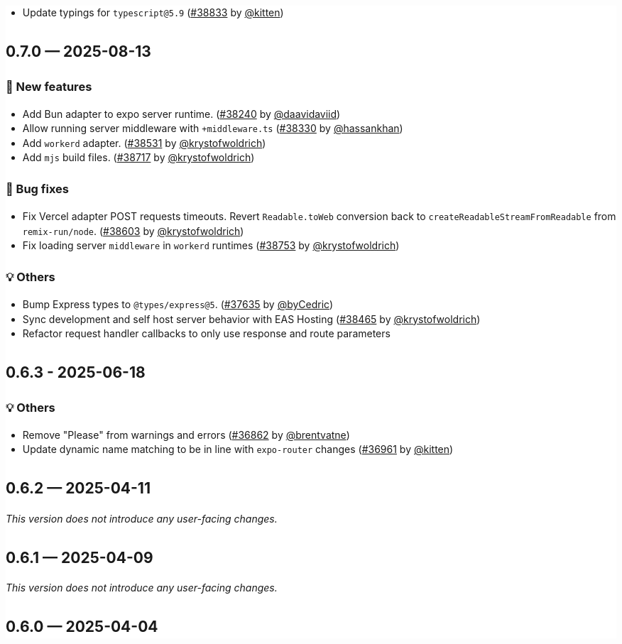 - Update typings for `typescript@5.9` ([#38833](https://github.com/expo/expo/pull/38833) by [@kitten](https://github.com/kitten))

## 0.7.0 — 2025-08-13

### 🎉 New features

- Add Bun adapter to expo server runtime. ([#38240](https://github.com/expo/expo/pull/38240) by [@daavidaviid](https://github.com/daavidaviid))
- Allow running server middleware with `+middleware.ts` ([#38330](https://github.com/expo/expo/pull/38330) by [@hassankhan](https://github.com/hassankhan))
- Add `workerd` adapter. ([#38531](https://github.com/expo/expo/pull/38531) by [@krystofwoldrich](https://github.com/krystofwoldrich))
- Add `mjs` build files. ([#38717](https://github.com/expo/expo/pull/38717) by [@krystofwoldrich](https://github.com/krystofwoldrich))

### 🐛 Bug fixes

- Fix Vercel adapter POST requests timeouts. Revert `Readable.toWeb` conversion back to `createReadableStreamFromReadable` from `remix-run/node`. ([#38603](https://github.com/expo/expo/pull/38603) by [@krystofwoldrich](https://github.com/krystofwoldrich))
- Fix loading server `middleware` in `workerd` runtimes ([#38753](https://github.com/expo/expo/pull/38753) by [@krystofwoldrich](https://github.com/krystofwoldrich))

### 💡 Others

- Bump Express types to `@types/express@5`. ([#37635](https://github.com/expo/expo/pull/37635) by [@byCedric](https://github.com/byCedric))
- Sync development and self host server behavior with EAS Hosting ([#38465](https://github.com/expo/expo/pull/38465) by [@krystofwoldrich](https://github.com/krystofwoldrich))
- Refactor request handler callbacks to only use response and route parameters

## 0.6.3 - 2025-06-18

### 💡 Others

- Remove "Please" from warnings and errors ([#36862](https://github.com/expo/expo/pull/36862) by [@brentvatne](https://github.com/brentvatne))
- Update dynamic name matching to be in line with `expo-router` changes ([#36961](https://github.com/expo/expo/pull/36961) by [@kitten](https://github.com/kitten))

## 0.6.2 — 2025-04-11

_This version does not introduce any user-facing changes._

## 0.6.1 — 2025-04-09

_This version does not introduce any user-facing changes._

## 0.6.0 — 2025-04-04
